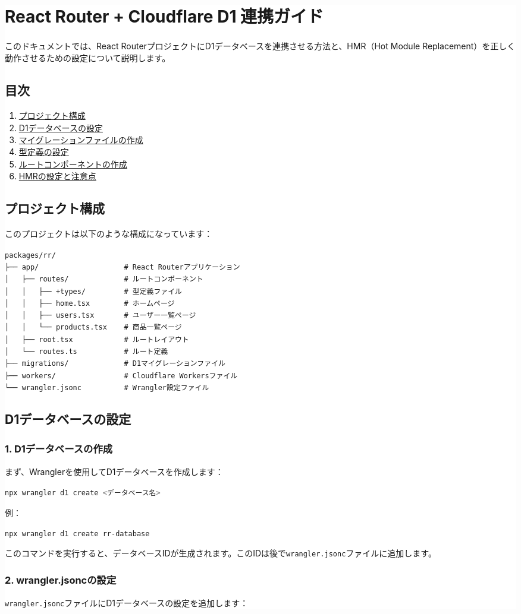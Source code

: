 # React Router + Cloudflare D1 連携ガイド

このドキュメントでは、React RouterプロジェクトにD1データベースを連携させる方法と、HMR（Hot Module Replacement）を正しく動作させるための設定について説明します。

## 目次

1. [プロジェクト構成](#プロジェクト構成)
2. [D1データベースの設定](#d1データベースの設定)
3. [マイグレーションファイルの作成](#マイグレーションファイルの作成)
4. [型定義の設定](#型定義の設定)
5. [ルートコンポーネントの作成](#ルートコンポーネントの作成)
6. [HMRの設定と注意点](#hmrの設定と注意点)

## プロジェクト構成

このプロジェクトは以下のような構成になっています：

```txt
packages/rr/
├── app/                    # React Routerアプリケーション
│   ├── routes/             # ルートコンポーネント
│   │   ├── +types/         # 型定義ファイル
│   │   ├── home.tsx        # ホームページ
│   │   ├── users.tsx       # ユーザー一覧ページ
│   │   └── products.tsx    # 商品一覧ページ
│   ├── root.tsx            # ルートレイアウト
│   └── routes.ts           # ルート定義
├── migrations/             # D1マイグレーションファイル
├── workers/                # Cloudflare Workersファイル
└── wrangler.jsonc          # Wrangler設定ファイル
```

## D1データベースの設定

### 1. D1データベースの作成

まず、Wranglerを使用してD1データベースを作成します：

```bash
npx wrangler d1 create <データベース名>
```

例：

```bash
npx wrangler d1 create rr-database
```

このコマンドを実行すると、データベースIDが生成されます。このIDは後で`wrangler.jsonc`ファイルに追加します。

### 2. wrangler.jsoncの設定

`wrangler.jsonc`ファイルにD1データベースの設定を追加します：
